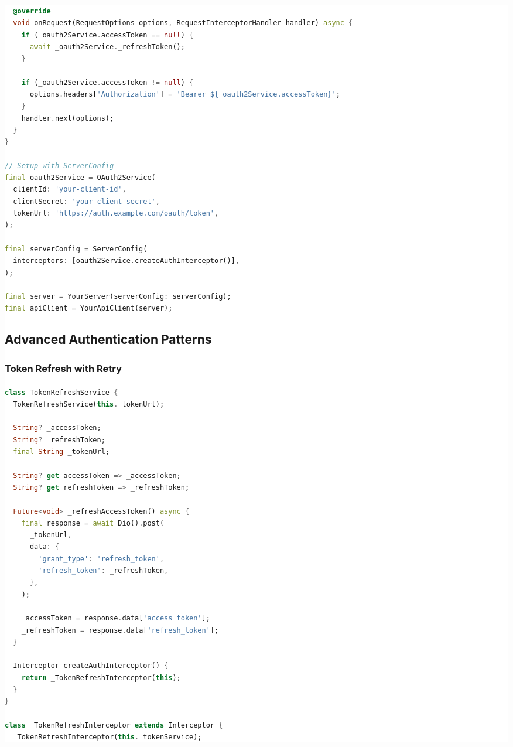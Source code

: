 ```dart
  @override
  void onRequest(RequestOptions options, RequestInterceptorHandler handler) async {
    if (_oauth2Service.accessToken == null) {
      await _oauth2Service._refreshToken();
    }

    if (_oauth2Service.accessToken != null) {
      options.headers['Authorization'] = 'Bearer ${_oauth2Service.accessToken}';
    }
    handler.next(options);
  }
}

// Setup with ServerConfig
final oauth2Service = OAuth2Service(
  clientId: 'your-client-id',
  clientSecret: 'your-client-secret',
  tokenUrl: 'https://auth.example.com/oauth/token',
);

final serverConfig = ServerConfig(
  interceptors: [oauth2Service.createAuthInterceptor()],
);

final server = YourServer(serverConfig: serverConfig);
final apiClient = YourApiClient(server);
```

## Advanced Authentication Patterns

### Token Refresh with Retry

```dart
class TokenRefreshService {
  TokenRefreshService(this._tokenUrl);

  String? _accessToken;
  String? _refreshToken;
  final String _tokenUrl;

  String? get accessToken => _accessToken;
  String? get refreshToken => _refreshToken;

  Future<void> _refreshAccessToken() async {
    final response = await Dio().post(
      _tokenUrl,
      data: {
        'grant_type': 'refresh_token',
        'refresh_token': _refreshToken,
      },
    );

    _accessToken = response.data['access_token'];
    _refreshToken = response.data['refresh_token'];
  }

  Interceptor createAuthInterceptor() {
    return _TokenRefreshInterceptor(this);
  }
}

class _TokenRefreshInterceptor extends Interceptor {
  _TokenRefreshInterceptor(this._tokenService);
```